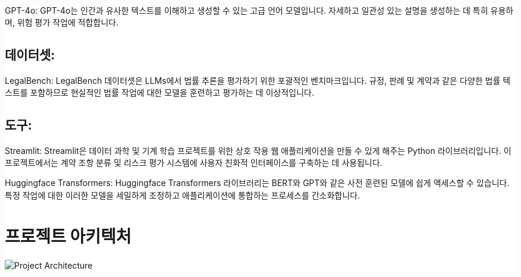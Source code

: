 

<ins class="adsbygoogle"
     style="display:block"
     data-ad-client="ca-pub-4877378276818686"
     data-ad-slot="1107185301"
     data-ad-format="auto"
     data-full-width-responsive="true"></ins>

<script>
     (adsbygoogle = window.adsbygoogle || []).push({});
</script>

GPT-4o: GPT-4o는 인간과 유사한 텍스트를 이해하고 생성할 수 있는 고급 언어 모델입니다. 자세하고 일관성 있는 설명을 생성하는 데 특히 유용하며, 위험 평가 작업에 적합합니다.

## 데이터셋:

LegalBench: LegalBench 데이터셋은 LLMs에서 법률 추론을 평가하기 위한 포괄적인 벤치마크입니다. 규정, 판례 및 계약과 같은 다양한 법률 텍스트를 포함하므로 현실적인 법률 작업에 대한 모델을 훈련하고 평가하는 데 이상적입니다.

## 도구:



<ins class="adsbygoogle"
     style="display:block"
     data-ad-client="ca-pub-4877378276818686"
     data-ad-slot="1107185301"
     data-ad-format="auto"
     data-full-width-responsive="true"></ins>

<script>
     (adsbygoogle = window.adsbygoogle || []).push({});
</script>

Streamlit: Streamlit은 데이터 과학 및 기계 학습 프로젝트를 위한 상호 작용 웹 애플리케이션을 만들 수 있게 해주는 Python 라이브러리입니다. 이 프로젝트에서는 계약 조항 분류 및 리스크 평가 시스템에 사용자 친화적 인터페이스를 구축하는 데 사용됩니다.

Huggingface Transformers: Huggingface Transformers 라이브러리는 BERT와 GPT와 같은 사전 훈련된 모델에 쉽게 액세스할 수 있습니다. 특정 작업에 대한 이러한 모델을 세밀하게 조정하고 애플리케이션에 통합하는 프로세스를 간소화합니다.

# 프로젝트 아키텍처

![Project Architecture](/assets/img/2024-06-20-AutomatedContractClauseUnderstandingandRiskAssessmentChatbotwithfine-tunedLegal-BERTandGPT-4o_1.png)



<ins class="adsbygoogle"
     style="display:block"
     data-ad-client="ca-pub-4877378276818686"
     data-ad-slot="1107185301"
     data-ad-format="auto"
     data-full-width-responsive="true"></ins>
